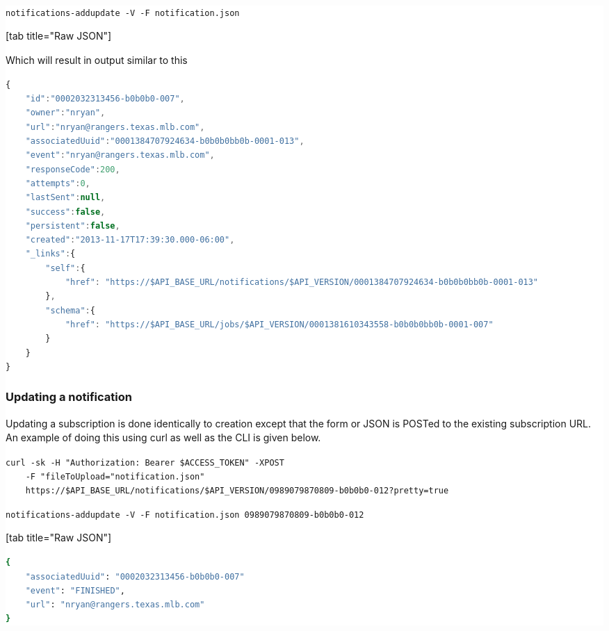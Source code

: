 ```cli
notifications-addupdate -V -F notification.json
```

[tab title="Raw JSON"]
```bash

```

Which will result in output similar to this

```javascript
{
    "id":"0002032313456-b0b0b0-007",
    "owner":"nryan",
    "url":"nryan@rangers.texas.mlb.com",
    "associatedUuid":"0001384707924634-b0b0b0bb0b-0001-013",
    "event":"nryan@rangers.texas.mlb.com",
    "responseCode":200,
    "attempts":0,
    "lastSent":null,
    "success":false,
    "persistent":false,
    "created":"2013-11-17T17:39:30.000-06:00",
    "_links":{
        "self":{
            "href": "https://$API_BASE_URL/notifications/$API_VERSION/0001384707924634-b0b0b0bb0b-0001-013"
        },
        "schema":{
            "href": "https://$API_BASE_URL/jobs/$API_VERSION/0001381610343558-b0b0b0bb0b-0001-007"
        }
    }
}
```

### Updating a notification  

Updating a subscription is done identically to creation except that the form or JSON is POSTed to the existing subscription URL. An example of doing this using curl as well as the CLI is given below.

```shell
curl -sk -H "Authorization: Bearer $ACCESS_TOKEN" -XPOST  
    -F "fileToUpload="notification.json"  
    https://$API_BASE_URL/notifications/$API_VERSION/0989079870809-b0b0b0-012?pretty=true
```


```cli
notifications-addupdate -V -F notification.json 0989079870809-b0b0b0-012
```

[tab title="Raw JSON"]
```bash
{
    "associatedUuid": "0002032313456-b0b0b0-007"
    "event": "FINISHED",
    "url": "nryan@rangers.texas.mlb.com"
}
```
